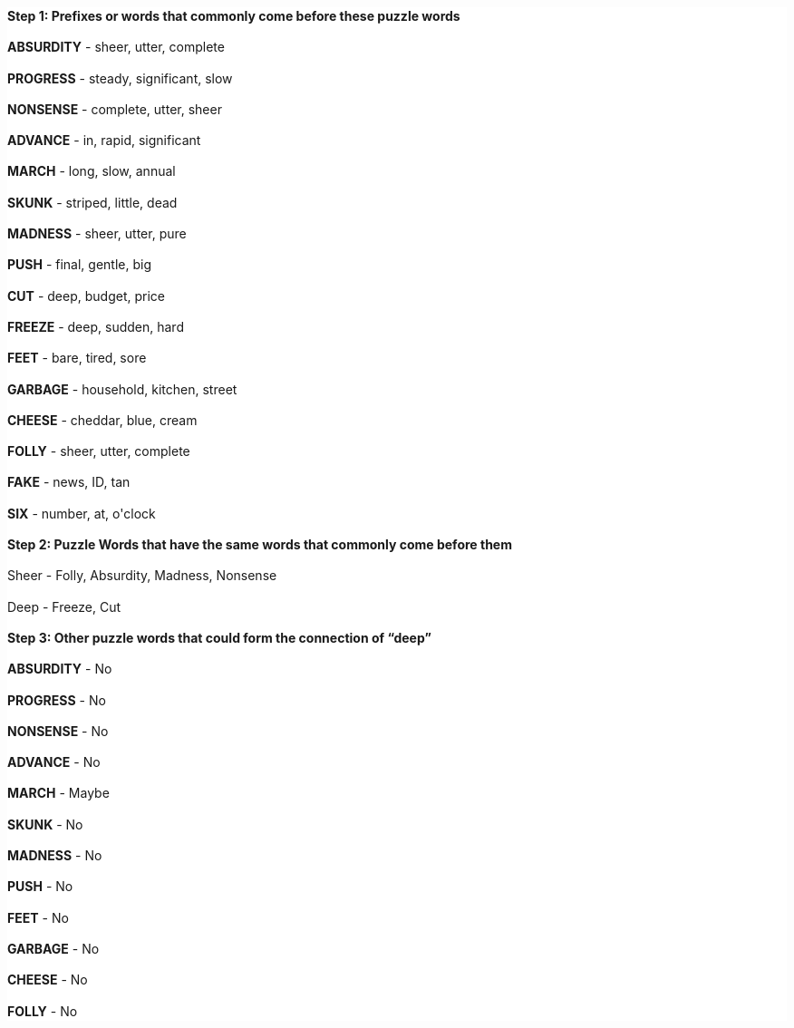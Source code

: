 **Step 1: Prefixes or words that commonly come before these puzzle words**

**ABSURDITY** - sheer, utter, complete

**PROGRESS** - steady, significant, slow

**NONSENSE** - complete, utter, sheer

**ADVANCE** - in, rapid, significant

**MARCH** - long, slow, annual

**SKUNK** - striped, little, dead

**MADNESS** - sheer, utter, pure

**PUSH** - final, gentle, big

**CUT** - deep, budget, price

**FREEZE** - deep, sudden, hard

**FEET** - bare, tired, sore

**GARBAGE** - household, kitchen, street

**CHEESE** - cheddar, blue, cream

**FOLLY** - sheer, utter, complete

**FAKE** - news, ID, tan

**SIX** - number, at, o'clock

**Step 2: Puzzle Words that have the same words that commonly come before them**

Sheer - Folly, Absurdity, Madness, Nonsense

Deep - Freeze, Cut

**Step 3: Other puzzle words that could form the connection of “deep”**

**ABSURDITY** - No

**PROGRESS** - No

**NONSENSE** - No

**ADVANCE** - No

**MARCH** - Maybe

**SKUNK** - No

**MADNESS** - No

**PUSH** - No

**FEET** - No

**GARBAGE** - No

**CHEESE** - No

**FOLLY** - No
